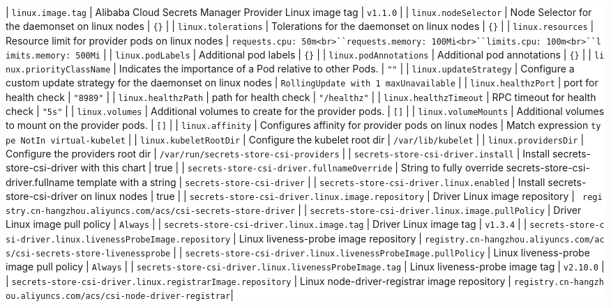| `linux.image.tag`                                              | Alibaba Cloud Secrets Manager Provider Linux image tag                                                                               | `v1.1.0`     |
| `linux.nodeSelector`                                           | Node Selector for the daemonset on linux nodes                                                                                       | `{}`         |
| `linux.tolerations`                                            | Tolerations for the daemonset on linux nodes                                                                                         | `{}`         |
| `linux.resources`                                              | Resource limit for provider pods on linux nodes                                                                                      | `requests.cpu: 50m<br>``requests.memory: 100Mi<br>``limits.cpu: 100m<br>``limits.memory: 500Mi` |
| `linux.podLabels`                                              | Additional pod labels                                                                                                                | `{}`         |
| `linux.podAnnotations`                                         | Additional pod annotations                                                                                                           | `{}`         |
| `linux.priorityClassName`                                      | Indicates the importance of a Pod relative to other Pods.                                                                            | `""`         |
| `linux.updateStrategy`                                         | Configure a custom update strategy for the daemonset on linux nodes                                                                  | `RollingUpdate with 1 maxUnavailable` |
| `linux.healthzPort`                                            | port for health check                                                                                                                | `"8989"`     |
| `linux.healthzPath`                                            | path for health check                                                                                                                | `"/healthz"` |
| `linux.healthzTimeout`                                         | RPC timeout for health check                                                                                                         | `"5s"`       |
| `linux.volumes`                                                | Additional volumes to create for the provider pods.                                                                                  | `[]`         |
| `linux.volumeMounts`                                           | Additional volumes to mount on the provider pods.                                                                                    | `[]`         |
| `linux.affinity`                                               | Configures affinity for provider pods on linux nodes                                                                                 | Match expression `type NotIn virtual-kubelet` |
| `linux.kubeletRootDir`                                         | Configure the kubelet root dir                                                                                                       | `/var/lib/kubelet` |
| `linux.providersDir`                                           | Configure the providers root dir                                                                                                     | `/var/run/secrets-store-csi-providers` |
| `secrets-store-csi-driver.install`                             | Install secrets-store-csi-driver with this chart                                                                                     | true         |
| `secrets-store-csi-driver.fullnameOverride`                    | String to fully override secrets-store-csi-driver.fullname template with a string                                                    | `secrets-store-csi-driver` |
| `secrets-store-csi-driver.linux.enabled`                       | Install secrets-store-csi-driver on linux nodes                                                                                      | true         |
| `secrets-store-csi-driver.linux.image.repository`              | Driver Linux image repository                                                                                                        | ` registry.cn-hangzhou.aliyuncs.com/acs/csi-secrets-store-driver` |
| `secrets-store-csi-driver.linux.image.pullPolicy`              | Driver Linux image pull policy                                                                                                       | `Always`     |
| `secrets-store-csi-driver.linux.image.tag`                     | Driver Linux image tag                                                                                                               | `v1.3.4`     |
| `secrets-store-csi-driver.linux.livenessProbeImage.repository` | Linux liveness-probe image repository                                                                                                | `registry.cn-hangzhou.aliyuncs.com/acs/csi-secrets-store-livenessprobe` |
| `secrets-store-csi-driver.linux.livenessProbeImage.pullPolicy` | Linux liveness-probe image pull policy                                                                                               | `Always`     |
| `secrets-store-csi-driver.linux.livenessProbeImage.tag`        | Linux liveness-probe image tag                                                                                                       | `v2.10.0`    |
| `secrets-store-csi-driver.linux.registrarImage.repository`     | Linux node-driver-registrar image repository                                                                                         | `registry.cn-hangzhou.aliyuncs.com/acs/csi-node-driver-registrar`|